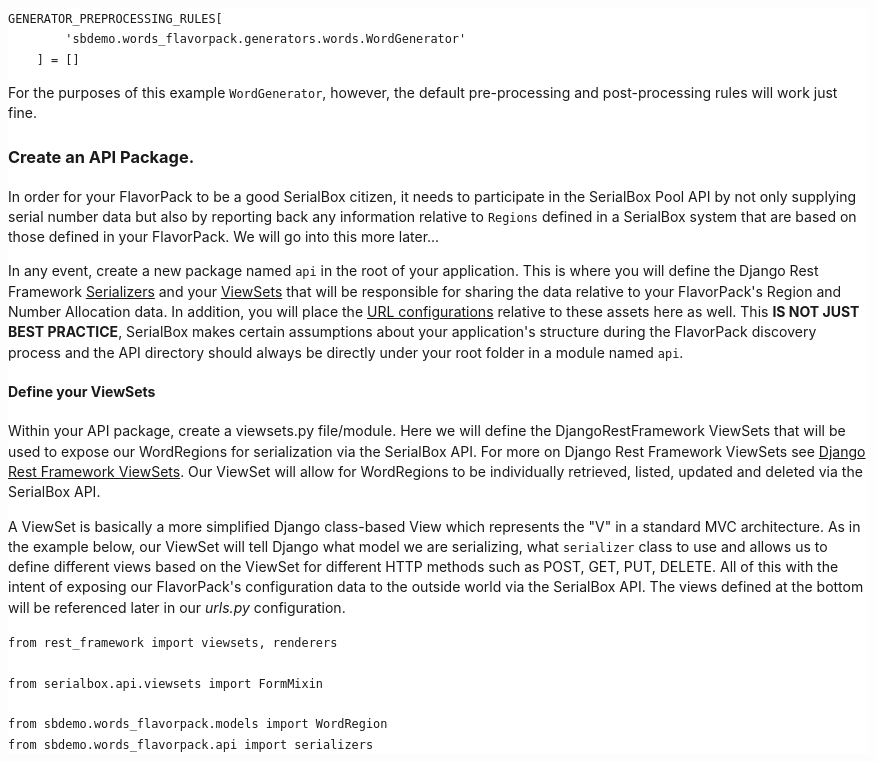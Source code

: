     GENERATOR_PREPROCESSING_RULES[
            'sbdemo.words_flavorpack.generators.words.WordGenerator'    
        ] = []
        
For the purposes of this example `WordGenerator`, however, the default pre-processing
and post-processing
rules will work just fine.

### Create an API Package.
In order for your FlavorPack to be a good SerialBox citizen, it needs to participate 
in the SerialBox Pool API by not only supplying serial number data but also
by reporting back any information relative to `Regions` defined in a SerialBox
system that are based on those defined in your FlavorPack.  We will go into 
this more later...

In any event, create a new package named `api` in the root of your application.
This is where you will define the 
Django Rest Framework 
[Serializers](http://www.django-rest-framework.org/api-guide/serializers/) and
your [ViewSets](http://www.django-rest-framework.org/api-guide/viewsets/) that
will be responsible for sharing the data relative to your FlavorPack's Region
and Number Allocation data. In
addition, you will place the [URL configurations](https://docs.djangoproject.com/en/dev/topics/http/urls/)
relative to these assets here as well.  This **IS NOT JUST BEST PRACTICE**, 
SerialBox makes certain assumptions about your application's structure during 
the FlavorPack discovery process and the API directory should always be directly
under your root folder in a module named `api`.

#### Define your ViewSets
Within your API package, create a viewsets.py file/module.  Here we will define
the DjangoRestFramework ViewSets that will be used to expose our WordRegions
for serialization via the SerialBox API.  For more on Django Rest Framework 
ViewSets see [Django Rest Framework ViewSets](http://www.django-rest-framework.org/api-guide/viewsets/).
Our ViewSet will allow for WordRegions to be individually retrieved,
listed, updated and deleted via the SerialBox API. 

A ViewSet is basically a more simplified Django class-based View which represents the "V" in 
a standard MVC architecture.  As in the example below, our ViewSet will tell
Django what model we are serializing, what `serializer` class to use and allows
us to define different views based on the ViewSet for different HTTP methods such
as POST, GET, PUT, DELETE.  All of this with the intent of exposing our FlavorPack's 
configuration data to the outside world via the SerialBox API.
The views defined at the bottom will be referenced
later in our *urls.py* configuration.  
        
    from rest_framework import viewsets, renderers
    
    from serialbox.api.viewsets import FormMixin
    
    from sbdemo.words_flavorpack.models import WordRegion
    from sbdemo.words_flavorpack.api import serializers
    
